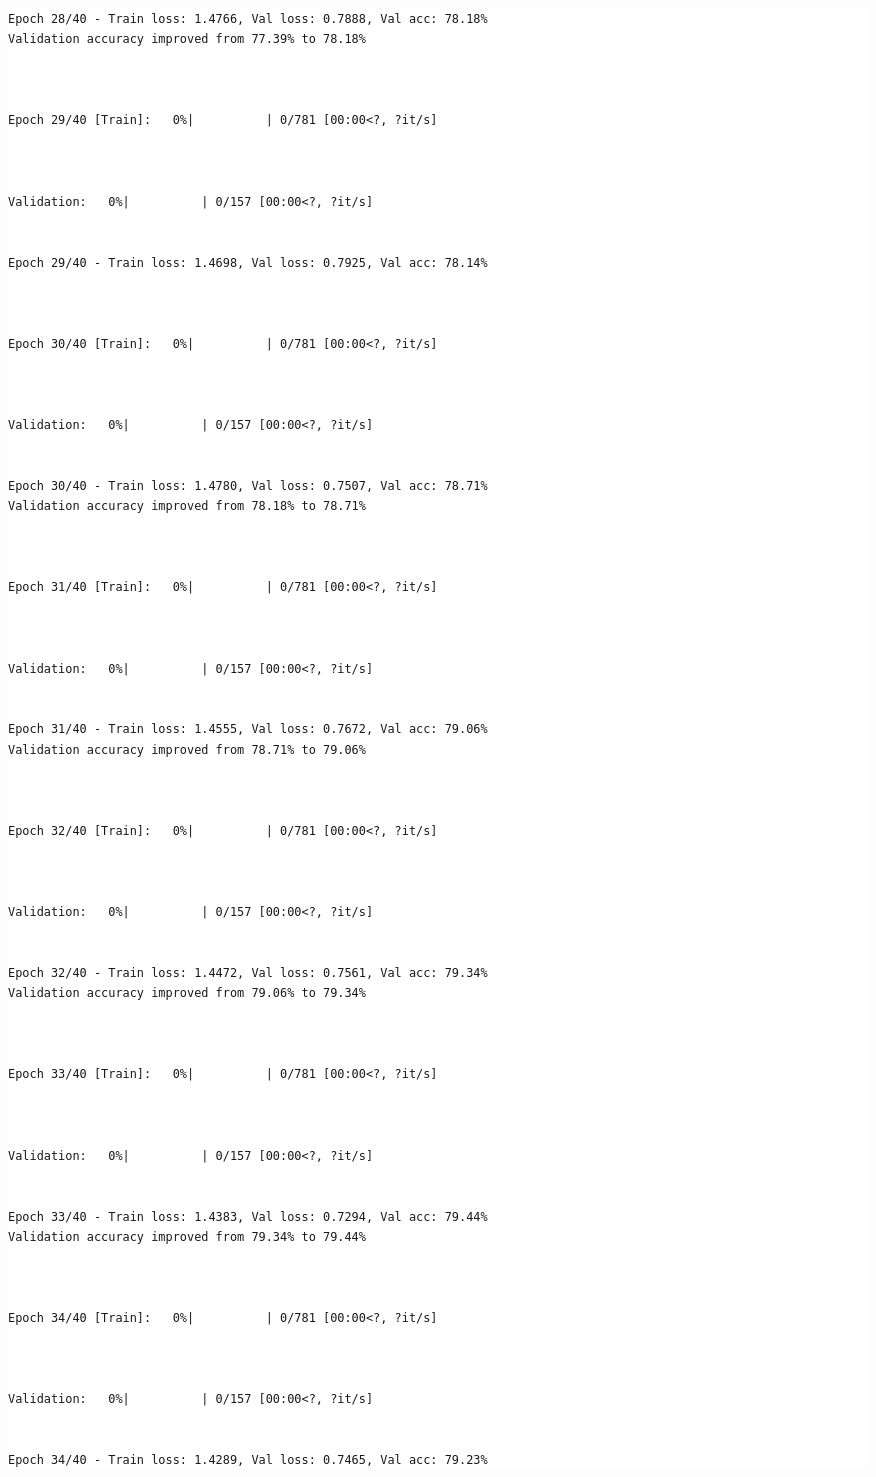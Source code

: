     Epoch 28/40 - Train loss: 1.4766, Val loss: 0.7888, Val acc: 78.18%
    Validation accuracy improved from 77.39% to 78.18%



    Epoch 29/40 [Train]:   0%|          | 0/781 [00:00<?, ?it/s]



    Validation:   0%|          | 0/157 [00:00<?, ?it/s]


    Epoch 29/40 - Train loss: 1.4698, Val loss: 0.7925, Val acc: 78.14%



    Epoch 30/40 [Train]:   0%|          | 0/781 [00:00<?, ?it/s]



    Validation:   0%|          | 0/157 [00:00<?, ?it/s]


    Epoch 30/40 - Train loss: 1.4780, Val loss: 0.7507, Val acc: 78.71%
    Validation accuracy improved from 78.18% to 78.71%



    Epoch 31/40 [Train]:   0%|          | 0/781 [00:00<?, ?it/s]



    Validation:   0%|          | 0/157 [00:00<?, ?it/s]


    Epoch 31/40 - Train loss: 1.4555, Val loss: 0.7672, Val acc: 79.06%
    Validation accuracy improved from 78.71% to 79.06%



    Epoch 32/40 [Train]:   0%|          | 0/781 [00:00<?, ?it/s]



    Validation:   0%|          | 0/157 [00:00<?, ?it/s]


    Epoch 32/40 - Train loss: 1.4472, Val loss: 0.7561, Val acc: 79.34%
    Validation accuracy improved from 79.06% to 79.34%



    Epoch 33/40 [Train]:   0%|          | 0/781 [00:00<?, ?it/s]



    Validation:   0%|          | 0/157 [00:00<?, ?it/s]


    Epoch 33/40 - Train loss: 1.4383, Val loss: 0.7294, Val acc: 79.44%
    Validation accuracy improved from 79.34% to 79.44%



    Epoch 34/40 [Train]:   0%|          | 0/781 [00:00<?, ?it/s]



    Validation:   0%|          | 0/157 [00:00<?, ?it/s]


    Epoch 34/40 - Train loss: 1.4289, Val loss: 0.7465, Val acc: 79.23%

